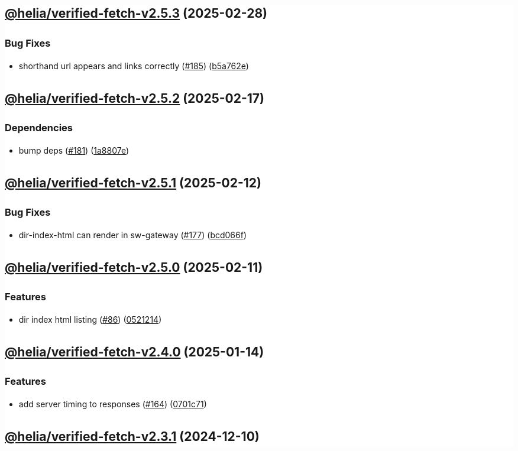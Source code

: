 ## [@helia/verified-fetch-v2.5.3](https://github.com/ipfs/helia-verified-fetch/compare/@helia/verified-fetch-2.5.2...@helia/verified-fetch-2.5.3) (2025-02-28)

### Bug Fixes

* shorthand url appears and links correctly ([#185](https://github.com/ipfs/helia-verified-fetch/issues/185)) ([b5a762e](https://github.com/ipfs/helia-verified-fetch/commit/b5a762e15cc6c7d6caada994245602b9d68a5415))

## [@helia/verified-fetch-v2.5.2](https://github.com/ipfs/helia-verified-fetch/compare/@helia/verified-fetch-2.5.1...@helia/verified-fetch-2.5.2) (2025-02-17)

### Dependencies

* bump deps ([#181](https://github.com/ipfs/helia-verified-fetch/issues/181)) ([1a8807e](https://github.com/ipfs/helia-verified-fetch/commit/1a8807ec28cb9cef784120a89b110509da5d5e29))

## [@helia/verified-fetch-v2.5.1](https://github.com/ipfs/helia-verified-fetch/compare/@helia/verified-fetch-2.5.0...@helia/verified-fetch-2.5.1) (2025-02-12)

### Bug Fixes

* dir-index-html can render in sw-gateway ([#177](https://github.com/ipfs/helia-verified-fetch/issues/177)) ([bcd066f](https://github.com/ipfs/helia-verified-fetch/commit/bcd066f8ac6bd12e5b62d870016b164b5d1138fe))

## [@helia/verified-fetch-v2.5.0](https://github.com/ipfs/helia-verified-fetch/compare/@helia/verified-fetch-2.4.0...@helia/verified-fetch-2.5.0) (2025-02-11)

### Features

* dir index html listing ([#86](https://github.com/ipfs/helia-verified-fetch/issues/86)) ([0521214](https://github.com/ipfs/helia-verified-fetch/commit/05212141c0f009dbdb75b11b74e9c8f50f1dc31d))

## [@helia/verified-fetch-v2.4.0](https://github.com/ipfs/helia-verified-fetch/compare/@helia/verified-fetch-2.3.1...@helia/verified-fetch-2.4.0) (2025-01-14)

### Features

* add server timing to responses ([#164](https://github.com/ipfs/helia-verified-fetch/issues/164)) ([0701c71](https://github.com/ipfs/helia-verified-fetch/commit/0701c716d97da747b73f9e86227493dda8a5b015))

## [@helia/verified-fetch-v2.3.1](https://github.com/ipfs/helia-verified-fetch/compare/@helia/verified-fetch-2.3.0...@helia/verified-fetch-2.3.1) (2024-12-10)
